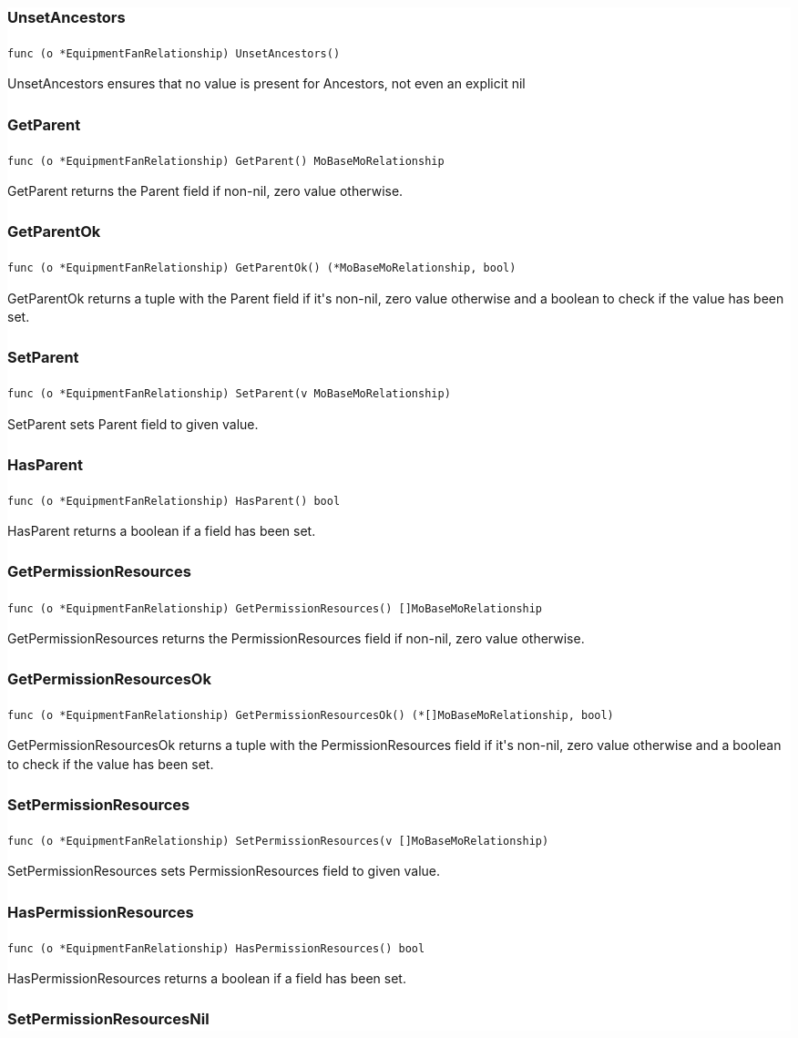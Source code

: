### UnsetAncestors
`func (o *EquipmentFanRelationship) UnsetAncestors()`

UnsetAncestors ensures that no value is present for Ancestors, not even an explicit nil
### GetParent

`func (o *EquipmentFanRelationship) GetParent() MoBaseMoRelationship`

GetParent returns the Parent field if non-nil, zero value otherwise.

### GetParentOk

`func (o *EquipmentFanRelationship) GetParentOk() (*MoBaseMoRelationship, bool)`

GetParentOk returns a tuple with the Parent field if it's non-nil, zero value otherwise
and a boolean to check if the value has been set.

### SetParent

`func (o *EquipmentFanRelationship) SetParent(v MoBaseMoRelationship)`

SetParent sets Parent field to given value.

### HasParent

`func (o *EquipmentFanRelationship) HasParent() bool`

HasParent returns a boolean if a field has been set.

### GetPermissionResources

`func (o *EquipmentFanRelationship) GetPermissionResources() []MoBaseMoRelationship`

GetPermissionResources returns the PermissionResources field if non-nil, zero value otherwise.

### GetPermissionResourcesOk

`func (o *EquipmentFanRelationship) GetPermissionResourcesOk() (*[]MoBaseMoRelationship, bool)`

GetPermissionResourcesOk returns a tuple with the PermissionResources field if it's non-nil, zero value otherwise
and a boolean to check if the value has been set.

### SetPermissionResources

`func (o *EquipmentFanRelationship) SetPermissionResources(v []MoBaseMoRelationship)`

SetPermissionResources sets PermissionResources field to given value.

### HasPermissionResources

`func (o *EquipmentFanRelationship) HasPermissionResources() bool`

HasPermissionResources returns a boolean if a field has been set.

### SetPermissionResourcesNil
